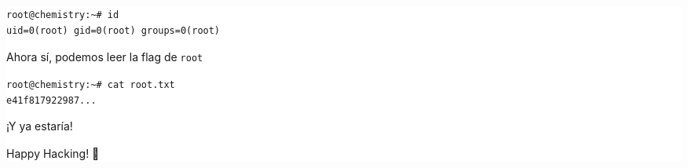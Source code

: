 ```console
root@chemistry:~# id
uid=0(root) gid=0(root) groups=0(root)
```

Ahora sí, podemos leer la flag de `root`
```console
root@chemistry:~# cat root.txt 
e41f817922987...
```

¡Y ya estaría!

Happy Hacking! 🚀